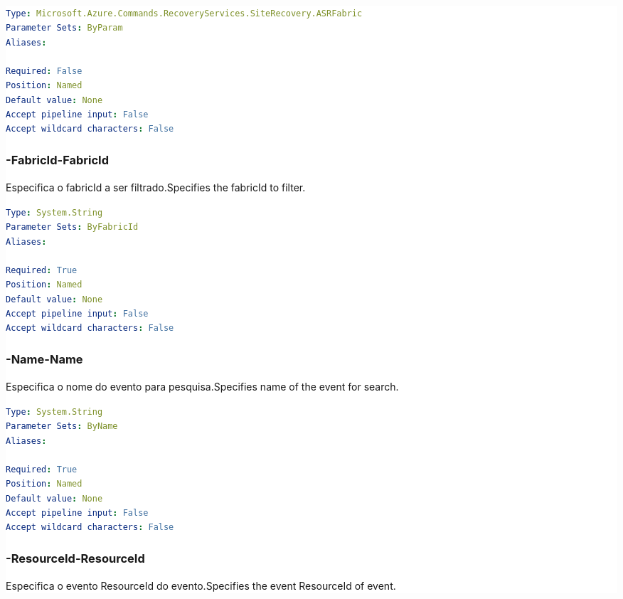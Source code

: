 ```yaml
Type: Microsoft.Azure.Commands.RecoveryServices.SiteRecovery.ASRFabric
Parameter Sets: ByParam
Aliases:

Required: False
Position: Named
Default value: None
Accept pipeline input: False
Accept wildcard characters: False
```

### <span data-ttu-id="fb465-132">-FabricId</span><span class="sxs-lookup"><span data-stu-id="fb465-132">-FabricId</span></span>
<span data-ttu-id="fb465-133">Especifica o fabricId a ser filtrado.</span><span class="sxs-lookup"><span data-stu-id="fb465-133">Specifies the fabricId to filter.</span></span>

```yaml
Type: System.String
Parameter Sets: ByFabricId
Aliases:

Required: True
Position: Named
Default value: None
Accept pipeline input: False
Accept wildcard characters: False
```

### <span data-ttu-id="fb465-134">-Name</span><span class="sxs-lookup"><span data-stu-id="fb465-134">-Name</span></span>
<span data-ttu-id="fb465-135">Especifica o nome do evento para pesquisa.</span><span class="sxs-lookup"><span data-stu-id="fb465-135">Specifies name of the event for search.</span></span>

```yaml
Type: System.String
Parameter Sets: ByName
Aliases:

Required: True
Position: Named
Default value: None
Accept pipeline input: False
Accept wildcard characters: False
```

### <span data-ttu-id="fb465-136">-ResourceId</span><span class="sxs-lookup"><span data-stu-id="fb465-136">-ResourceId</span></span>
<span data-ttu-id="fb465-137">Especifica o evento ResourceId do evento.</span><span class="sxs-lookup"><span data-stu-id="fb465-137">Specifies the event ResourceId of event.</span></span>
